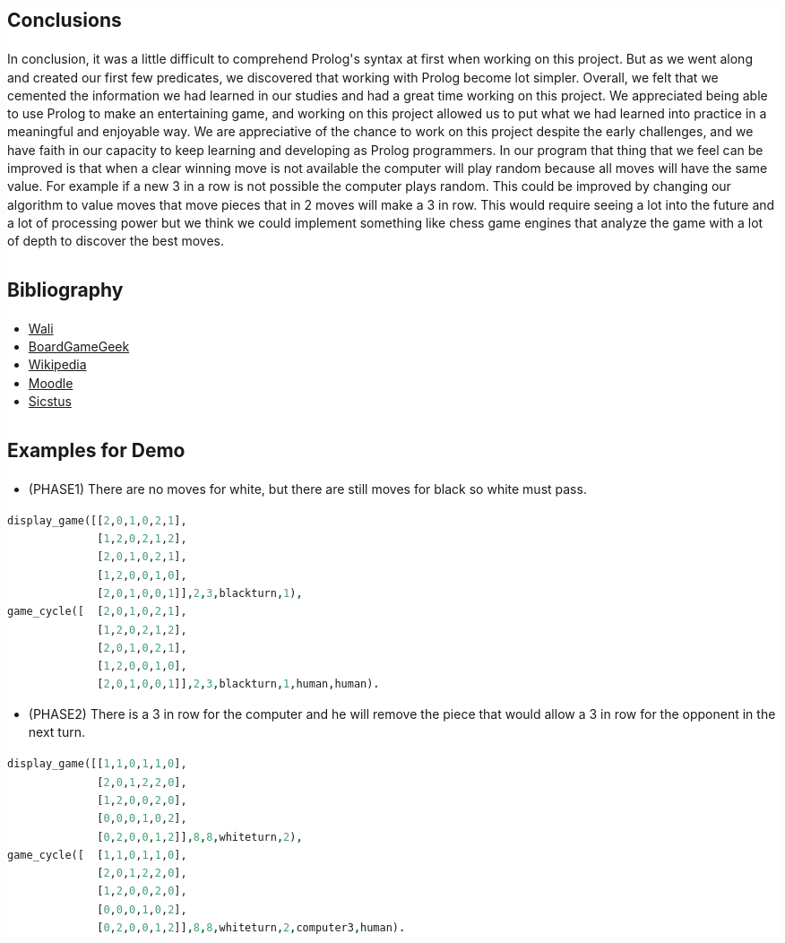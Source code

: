 ## Conclusions

In conclusion, it was a little difficult to comprehend Prolog's syntax at first when working on this project. But as we went along and created our first few predicates, we discovered that working with Prolog become lot simpler. Overall, we felt that we cemented the information we had learned in our studies and had a great time working on this project. We appreciated being able to use Prolog to make an entertaining game, and working on this project allowed us to put what we had learned into practice in a meaningful and enjoyable way. We are appreciative of the chance to work on this project despite the early challenges, and we have faith in our capacity to keep learning and developing as Prolog programmers.
In our program that thing that we feel can be improved is that when a clear winning move is not available the computer will play random because all moves will have the same value. For example if a new 3 in a row is not possible the computer plays random. This could be improved by changing our algorithm to value moves that move pieces that in 2 moves will make a 3 in row. This would require seeing a lot into the future and a lot of processing power but we think we could implement something like chess game engines that analyze the game with a lot of depth to discover the best moves.

## Bibliography

- [Wali](https://www.di.fc.ul.pt/~jpn/gv/wali.htm)
- [BoardGameGeek](https://boardgamegeek.com/boardgame/66351/wali)
- [Wikipedia](https://en.wikipedia.org/wiki/Wali_(game))
- [Moodle](https://moodle.up.pt/course/view.php?id=1997)
- [Sicstus](https://sicstus.sics.se/sicstus/docs/latest4/html/sicstus.html/)

## Examples for Demo

- (PHASE1) There are no moves for white, but there are still moves for black so white must pass.

```prolog
display_game([[2,0,1,0,2,1],
              [1,2,0,2,1,2],
              [2,0,1,0,2,1],
              [1,2,0,0,1,0],
              [2,0,1,0,0,1]],2,3,blackturn,1),
game_cycle([  [2,0,1,0,2,1],
              [1,2,0,2,1,2],
              [2,0,1,0,2,1],
              [1,2,0,0,1,0],
              [2,0,1,0,0,1]],2,3,blackturn,1,human,human).
```

- (PHASE2) There is a 3 in row for the computer and he will remove the piece that would allow a 3 in row for the opponent in the next turn.

```prolog
display_game([[1,1,0,1,1,0],
              [2,0,1,2,2,0],
              [1,2,0,0,2,0],
              [0,0,0,1,0,2],
              [0,2,0,0,1,2]],8,8,whiteturn,2),
game_cycle([  [1,1,0,1,1,0],
              [2,0,1,2,2,0],
              [1,2,0,0,2,0],
              [0,0,0,1,0,2],
              [0,2,0,0,1,2]],8,8,whiteturn,2,computer3,human).
```
